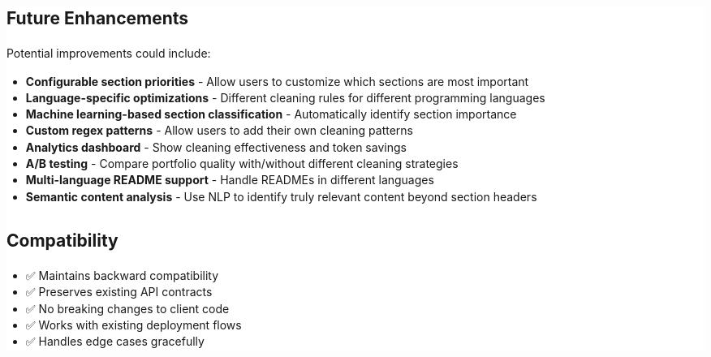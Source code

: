 ## Future Enhancements

Potential improvements could include:
- **Configurable section priorities** - Allow users to customize which sections are most important
- **Language-specific optimizations** - Different cleaning rules for different programming languages
- **Machine learning-based section classification** - Automatically identify section importance
- **Custom regex patterns** - Allow users to add their own cleaning patterns
- **Analytics dashboard** - Show cleaning effectiveness and token savings
- **A/B testing** - Compare portfolio quality with/without different cleaning strategies
- **Multi-language README support** - Handle READMEs in different languages
- **Semantic content analysis** - Use NLP to identify truly relevant content beyond section headers

## Compatibility

- ✅ Maintains backward compatibility
- ✅ Preserves existing API contracts
- ✅ No breaking changes to client code
- ✅ Works with existing deployment flows
- ✅ Handles edge cases gracefully